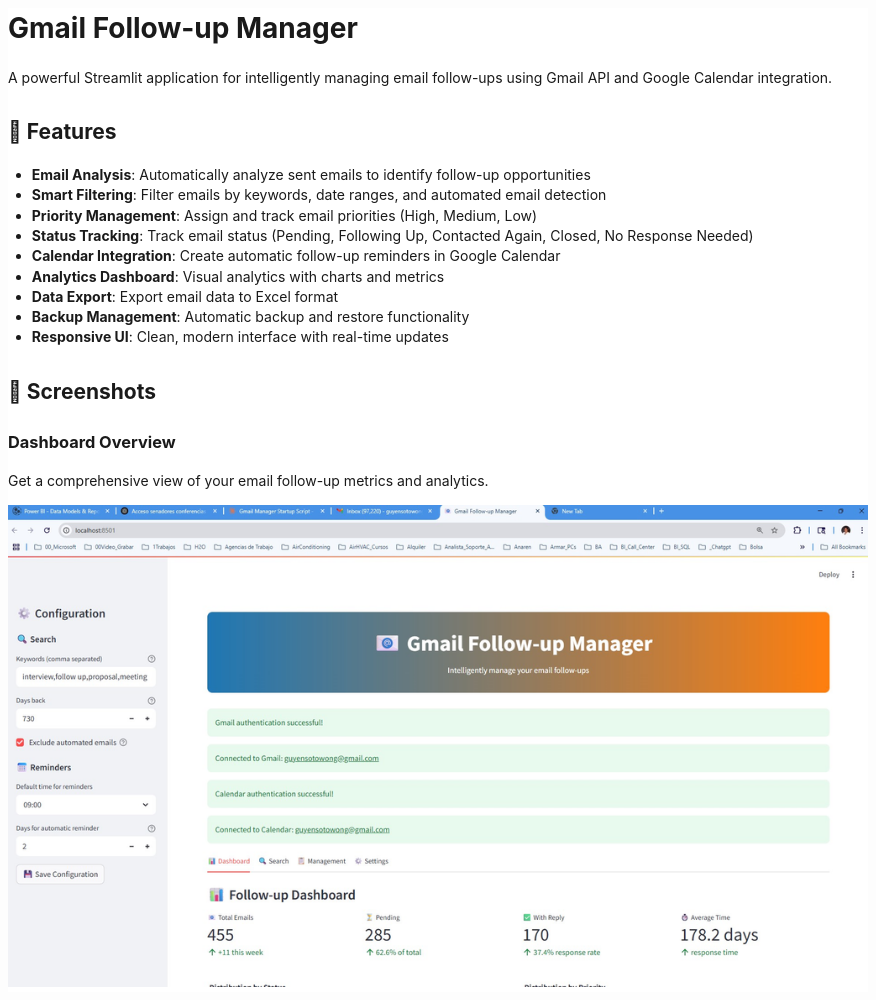 # Gmail Follow-up Manager

A powerful Streamlit application for intelligently managing email follow-ups using Gmail API and Google Calendar integration.

## 🚀 Features

- **Email Analysis**: Automatically analyze sent emails to identify follow-up opportunities
- **Smart Filtering**: Filter emails by keywords, date ranges, and automated email detection
- **Priority Management**: Assign and track email priorities (High, Medium, Low)
- **Status Tracking**: Track email status (Pending, Following Up, Contacted Again, Closed, No Response Needed)
- **Calendar Integration**: Create automatic follow-up reminders in Google Calendar
- **Analytics Dashboard**: Visual analytics with charts and metrics
- **Data Export**: Export email data to Excel format
- **Backup Management**: Automatic backup and restore functionality
- **Responsive UI**: Clean, modern interface with real-time updates

## 📸 Screenshots

### Dashboard Overview
Get a comprehensive view of your email follow-up metrics and analytics.

![Dashboard Overview](Images/001_Dashboard.jpg)
